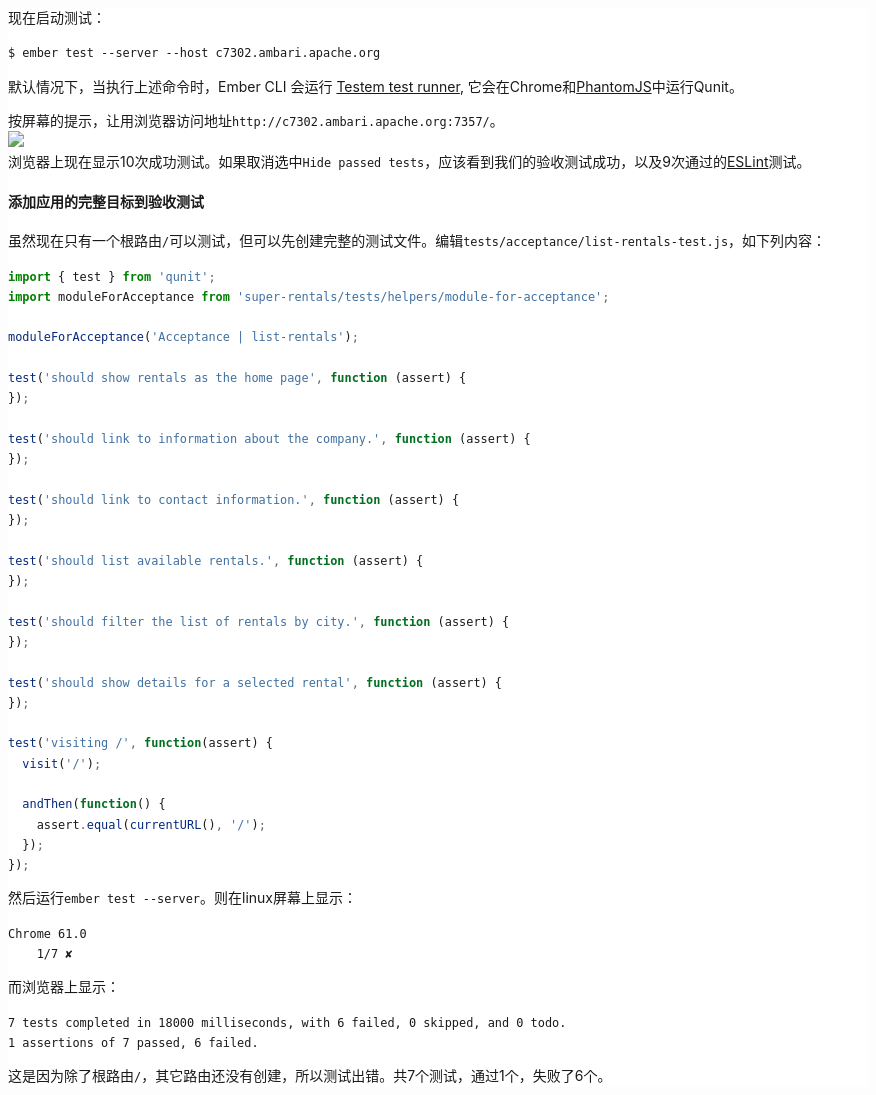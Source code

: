 现在启动测试：
```
$ ember test --server --host c7302.ambari.apache.org
```
默认情况下，当执行上述命令时，Ember CLI 会运行 [Testem test runner](https://github.com/testem/testem), 它会在Chrome和[PhantomJS](http://phantomjs.org/)中运行Qunit。  

按屏幕的提示，让用浏览器访问地址`http://c7302.ambari.apache.org:7357/`。   
![](https://guides.emberjs.com/v2.15.0/images/acceptance-test/initial-tests.png)   
浏览器上现在显示10次成功测试。如果取消选中`Hide passed tests`，应该看到我们的验收测试成功，以及9次通过的[ESLint](http://eslint.org/)测试。  

#### 添加应用的完整目标到验收测试

虽然现在只有一个根路由`/`可以测试，但可以先创建完整的测试文件。编辑`tests/acceptance/list-rentals-test.js`，如下列内容：
```javascript
import { test } from 'qunit';
import moduleForAcceptance from 'super-rentals/tests/helpers/module-for-acceptance';

moduleForAcceptance('Acceptance | list-rentals');

test('should show rentals as the home page', function (assert) {
});

test('should link to information about the company.', function (assert) {
});

test('should link to contact information.', function (assert) {
});

test('should list available rentals.', function (assert) {
});

test('should filter the list of rentals by city.', function (assert) {
});

test('should show details for a selected rental', function (assert) {
});

test('visiting /', function(assert) {
  visit('/');

  andThen(function() {
    assert.equal(currentURL(), '/');
  });
});
```
然后运行`ember test --server`。则在linux屏幕上显示：
```
Chrome 61.0 
    1/7 ✘ 
```
而浏览器上显示：
```
7 tests completed in 18000 milliseconds, with 6 failed, 0 skipped, and 0 todo.
1 assertions of 7 passed, 6 failed.
```
这是因为除了根路由`/`，其它路由还没有创建，所以测试出错。共7个测试，通过1个，失败了6个。
